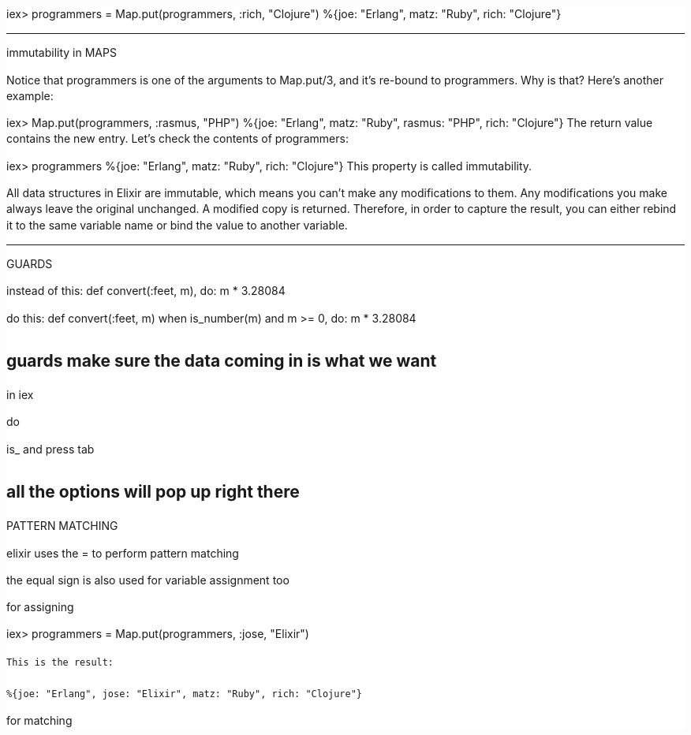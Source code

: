 iex> programmers = Map.put(programmers, :rich, "Clojure")
%{joe: "Erlang", matz: "Ruby", rich: "Clojure"}

-------------

immutability in MAPS

Notice that programmers is one of the arguments to Map.put/3, and it’s re-bound to programmers. Why is that? Here’s another example:

iex> Map.put(programmers, :rasmus, "PHP")
%{joe: "Erlang", matz: "Ruby", rasmus: "PHP", rich: "Clojure"}
The return value contains the new entry. Let’s check the contents of programmers:

iex> programmers
%{joe: "Erlang", matz: "Ruby", rich: "Clojure"}
This property is called immutability.

All data structures in Elixir are immutable, which means you can’t make any modifications to them. Any modifications you make always leave the original unchanged. A modified copy is returned. Therefore, in order to capture the result, you can either rebind it to the same variable name or bind the value to another variable.

-------------

GUARDS

instead of this:
def convert(:feet, m), do: m * 3.28084

do this:
def convert(:feet, m) when is_number(m) and m >= 0, do: m * 3.28084

guards make sure the data coming in is what we want
-------------

in iex

do

is_ and press tab

all the options will pop up right there
-------------

PATTERN MATCHING

elixir uses the = to perform pattern matching

the equal sign is also used for variable assignment too

for assigning

  iex> programmers = Map.put(programmers, :jose, "Elixir")

    This is the result:

    %{joe: "Erlang", jose: "Elixir", matz: "Ruby", rich: "Clojure"}

for matching
